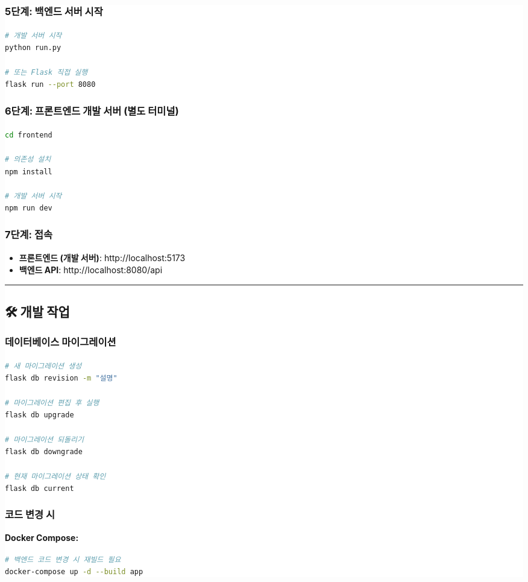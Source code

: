 ### 5단계: 백엔드 서버 시작

```bash
# 개발 서버 시작
python run.py

# 또는 Flask 직접 실행
flask run --port 8080
```

### 6단계: 프론트엔드 개발 서버 (별도 터미널)

```bash
cd frontend

# 의존성 설치
npm install

# 개발 서버 시작
npm run dev
```

### 7단계: 접속

- **프론트엔드 (개발 서버)**: http://localhost:5173
- **백엔드 API**: http://localhost:8080/api

---

## 🛠️ 개발 작업

### 데이터베이스 마이그레이션

```bash
# 새 마이그레이션 생성
flask db revision -m "설명"

# 마이그레이션 편집 후 실행
flask db upgrade

# 마이그레이션 되돌리기
flask db downgrade

# 현재 마이그레이션 상태 확인
flask db current
```

### 코드 변경 시

**Docker Compose:**
```bash
# 백엔드 코드 변경 시 재빌드 필요
docker-compose up -d --build app
```
